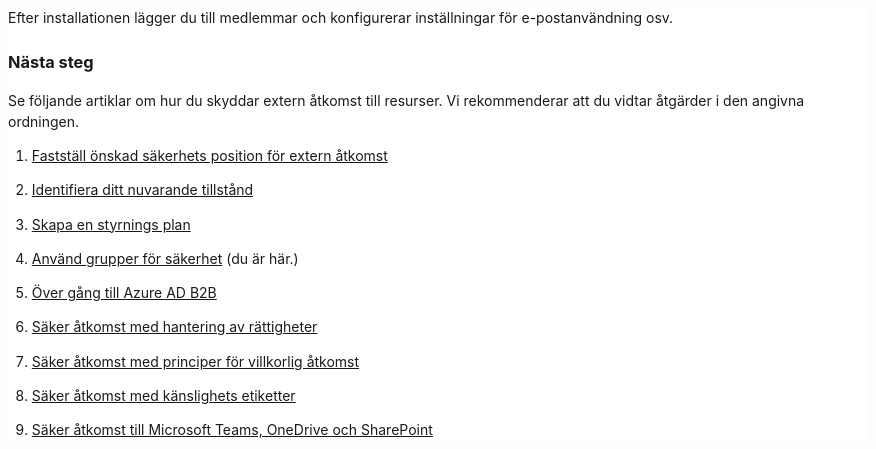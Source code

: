 Efter installationen lägger du till medlemmar och konfigurerar inställningar för e-postanvändning osv.

### <a name="next-steps"></a>Nästa steg

Se följande artiklar om hur du skyddar extern åtkomst till resurser. Vi rekommenderar att du vidtar åtgärder i den angivna ordningen.

1. [Fastställ önskad säkerhets position för extern åtkomst](1-secure-access-posture.md)

2. [Identifiera ditt nuvarande tillstånd](2-secure-access-current-state.md)

3. [Skapa en styrnings plan](3-secure-access-plan.md)

4. [Använd grupper för säkerhet](4-secure-access-groups.md) (du är här.)

5. [Över gång till Azure AD B2B](5-secure-access-b2b.md)

6. [Säker åtkomst med hantering av rättigheter](6-secure-access-entitlement-managment.md)

7. [Säker åtkomst med principer för villkorlig åtkomst](7-secure-access-conditional-access.md)

8. [Säker åtkomst med känslighets etiketter](8-secure-access-sensitivity-labels.md)

9. [Säker åtkomst till Microsoft Teams, OneDrive och SharePoint](9-secure-access-teams-sharepoint.md)